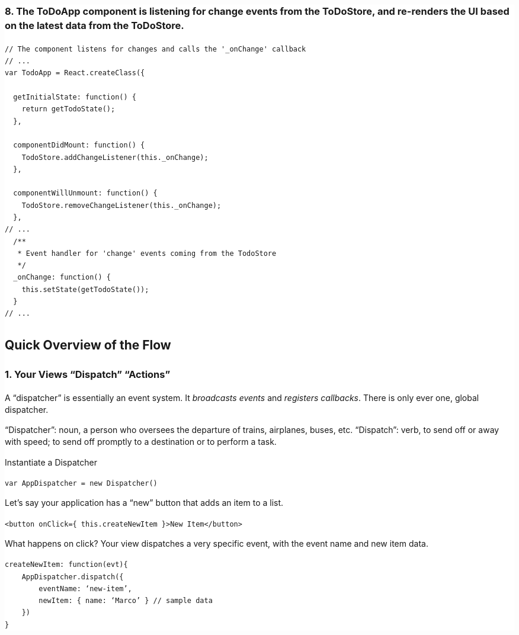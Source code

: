 ### 8. The ToDoApp component is listening for change events from the ToDoStore, and re-renders the UI based on the latest data from the ToDoStore.

```
// The component listens for changes and calls the '_onChange' callback
// ...
var TodoApp = React.createClass({
 
  getInitialState: function() {
    return getTodoState();
  },
 
  componentDidMount: function() {
    TodoStore.addChangeListener(this._onChange);
  },
 
  componentWillUnmount: function() {
    TodoStore.removeChangeListener(this._onChange);
  },
// ...
  /**
   * Event handler for 'change' events coming from the TodoStore
   */
  _onChange: function() {
    this.setState(getTodoState());
  }
// ...
```

## Quick Overview of the Flow

### 1. Your Views “Dispatch” “Actions”

A “dispatcher” is essentially an event system. It *broadcasts events* and *registers callbacks*. There is only ever one, global dispatcher. 

“Dispatcher”: noun, a person who oversees the departure of trains, airplanes, buses, etc.
“Dispatch”: verb, to send off or away with speed; to send off promptly to a destination or to perform a task.

Instantiate a Dispatcher

`var AppDispatcher = new Dispatcher()`

Let’s say your application has a “new” button that adds an item to a list.

`<button onClick={ this.createNewItem }>New Item</button>`

What happens on click? Your view dispatches a very specific event, with the event name and new item data.

```
createNewItem: function(evt){
    AppDispatcher.dispatch({
        eventName: ‘new-item’,
        newItem: { name: ‘Marco’ } // sample data
    })
}
```

